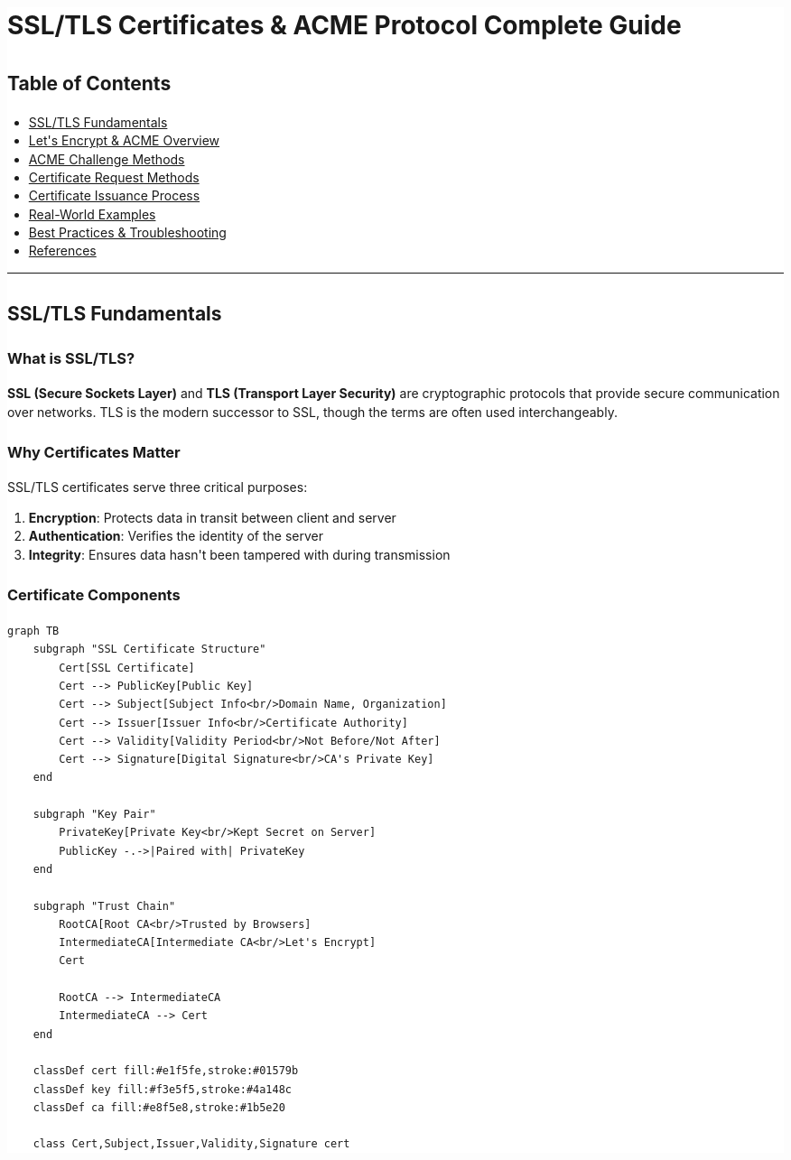 # SSL/TLS Certificates & ACME Protocol Complete Guide

## Table of Contents
- [SSL/TLS Fundamentals](#ssltls-fundamentals)
- [Let's Encrypt & ACME Overview](#lets-encrypt--acme-overview)
- [ACME Challenge Methods](#acme-challenge-methods)
- [Certificate Request Methods](#certificate-request-methods)
- [Certificate Issuance Process](#certificate-issuance-process)
- [Real-World Examples](#real-world-examples)
- [Best Practices & Troubleshooting](#best-practices--troubleshooting)
- [References](#references)

---

## SSL/TLS Fundamentals

### What is SSL/TLS?

**SSL (Secure Sockets Layer)** and **TLS (Transport Layer Security)** are cryptographic protocols that provide secure communication over networks. TLS is the modern successor to SSL, though the terms are often used interchangeably.

### Why Certificates Matter

SSL/TLS certificates serve three critical purposes:

1. **Encryption**: Protects data in transit between client and server
2. **Authentication**: Verifies the identity of the server
3. **Integrity**: Ensures data hasn't been tampered with during transmission

### Certificate Components

```mermaid
graph TB
    subgraph "SSL Certificate Structure"
        Cert[SSL Certificate]
        Cert --> PublicKey[Public Key]
        Cert --> Subject[Subject Info<br/>Domain Name, Organization]
        Cert --> Issuer[Issuer Info<br/>Certificate Authority]
        Cert --> Validity[Validity Period<br/>Not Before/Not After]
        Cert --> Signature[Digital Signature<br/>CA's Private Key]
    end
    
    subgraph "Key Pair"
        PrivateKey[Private Key<br/>Kept Secret on Server]
        PublicKey -.->|Paired with| PrivateKey
    end
    
    subgraph "Trust Chain"
        RootCA[Root CA<br/>Trusted by Browsers]
        IntermediateCA[Intermediate CA<br/>Let's Encrypt]
        Cert
        
        RootCA --> IntermediateCA
        IntermediateCA --> Cert
    end
    
    classDef cert fill:#e1f5fe,stroke:#01579b
    classDef key fill:#f3e5f5,stroke:#4a148c
    classDef ca fill:#e8f5e8,stroke:#1b5e20
    
    class Cert,Subject,Issuer,Validity,Signature cert
```